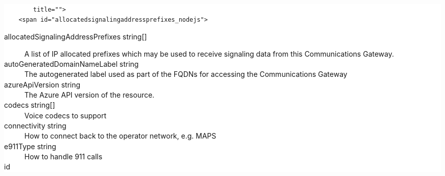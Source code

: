             title="">
        <span id="allocatedsignalingaddressprefixes_nodejs">
<a data-swiftype-name="resource-property" data-swiftype-type="text" href="#allocatedsignalingaddressprefixes_nodejs" style="color: inherit; text-decoration: inherit;">allocated<wbr>Signaling<wbr>Address<wbr>Prefixes</a>
</span>
        <span class="property-indicator"></span>
        <span class="property-type">string[]</span>
    </dt>
    <dd>A list of IP allocated prefixes which may be used to receive signaling data from this Communications Gateway.</dd><dt class="property-"
            title="">
        <span id="autogenerateddomainnamelabel_nodejs">
<a data-swiftype-name="resource-property" data-swiftype-type="text" href="#autogenerateddomainnamelabel_nodejs" style="color: inherit; text-decoration: inherit;">auto<wbr>Generated<wbr>Domain<wbr>Name<wbr>Label</a>
</span>
        <span class="property-indicator"></span>
        <span class="property-type">string</span>
    </dt>
    <dd>The autogenerated label used as part of the FQDNs for accessing the Communications Gateway</dd><dt class="property-"
            title="">
        <span id="azureapiversion_nodejs">
<a data-swiftype-name="resource-property" data-swiftype-type="text" href="#azureapiversion_nodejs" style="color: inherit; text-decoration: inherit;">azure<wbr>Api<wbr>Version</a>
</span>
        <span class="property-indicator"></span>
        <span class="property-type">string</span>
    </dt>
    <dd>The Azure API version of the resource.</dd><dt class="property-"
            title="">
        <span id="codecs_nodejs">
<a data-swiftype-name="resource-property" data-swiftype-type="text" href="#codecs_nodejs" style="color: inherit; text-decoration: inherit;">codecs</a>
</span>
        <span class="property-indicator"></span>
        <span class="property-type">string[]</span>
    </dt>
    <dd>Voice codecs to support</dd><dt class="property-"
            title="">
        <span id="connectivity_nodejs">
<a data-swiftype-name="resource-property" data-swiftype-type="text" href="#connectivity_nodejs" style="color: inherit; text-decoration: inherit;">connectivity</a>
</span>
        <span class="property-indicator"></span>
        <span class="property-type">string</span>
    </dt>
    <dd>How to connect back to the operator network, e.g. MAPS</dd><dt class="property-"
            title="">
        <span id="e911type_nodejs">
<a data-swiftype-name="resource-property" data-swiftype-type="text" href="#e911type_nodejs" style="color: inherit; text-decoration: inherit;">e911Type</a>
</span>
        <span class="property-indicator"></span>
        <span class="property-type">string</span>
    </dt>
    <dd>How to handle 911 calls</dd><dt class="property-"
            title="">
        <span id="id_nodejs">
<a data-swiftype-name="resource-property" data-swiftype-type="text" href="#id_nodejs" style="color: inherit; text-decoration: inherit;">id</a>
</span>
        <span class="property-indicator"></span>